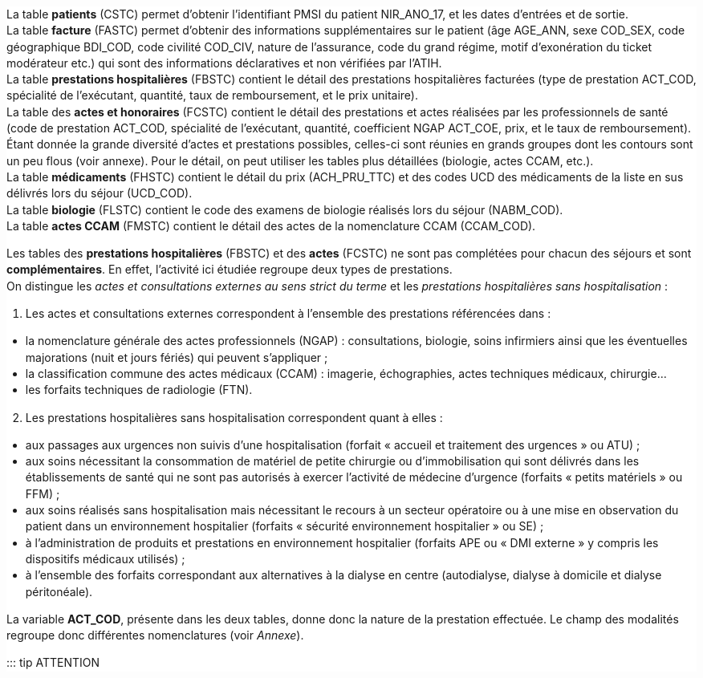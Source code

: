 

La table **patients** (CSTC) permet d’obtenir l’identifiant PMSI du patient NIR_ANO_17, et les dates d’entrées et de sortie.   
La table **facture** (FASTC) permet d’obtenir des informations supplémentaires sur le patient (âge AGE_ANN, sexe COD_SEX, code géographique BDI_COD, code civilité COD_CIV, nature de l’assurance, code du grand régime, motif d’exonération du ticket modérateur etc.) qui sont des informations déclaratives et non vérifiées par l’ATIH.   
La table **prestations hospitalières** (FBSTC) contient le détail des prestations hospitalières facturées (type de prestation ACT_COD, spécialité de l’exécutant, quantité, taux de remboursement, et le prix unitaire).   
La table des **actes et honoraires** (FCSTC) contient le détail des prestations et actes réalisées par les professionnels de santé (code de prestation ACT_COD, spécialité de l’exécutant, quantité, coefficient NGAP ACT_COE, prix, et le taux de remboursement). Étant donnée la grande diversité d’actes et prestations possibles, celles-ci sont réunies en grands groupes dont les contours sont un peu flous (voir annexe). Pour le détail, on peut utiliser les tables plus détaillées (biologie, actes CCAM, etc.).   
La table **médicaments** (FHSTC) contient le détail du prix (ACH_PRU_TTC) et des codes UCD des médicaments de la liste en sus délivrés lors du séjour (UCD_COD).   
La table **biologie** (FLSTC) contient le code des examens de biologie réalisés lors du séjour (NABM_COD).   
La table **actes CCAM** (FMSTC) contient le détail des actes de la nomenclature CCAM (CCAM_COD).   

Les tables des **prestations hospitalières** (FBSTC) et des **actes** (FCSTC) ne sont pas complétées pour chacun des séjours et sont **complémentaires**. En effet, l’activité ici étudiée regroupe deux types de prestations.   
On distingue les *actes et consultations externes au sens strict du terme* et les *prestations hospitalières sans hospitalisation* :
 1. Les actes et consultations externes correspondent à l’ensemble des prestations référencées dans :
-	la nomenclature générale des actes professionnels (NGAP) : consultations, biologie, soins infirmiers ainsi que les éventuelles majorations (nuit et jours fériés) qui peuvent s’appliquer ;
-	la classification commune des actes médicaux (CCAM) : imagerie, échographies, actes techniques médicaux, chirurgie… 
-	les forfaits techniques de radiologie (FTN). 
2. Les prestations hospitalières sans hospitalisation correspondent quant à elles : 
-	aux passages aux urgences non suivis d’une hospitalisation (forfait « accueil et traitement des urgences » ou ATU) ; 
-	aux soins nécessitant la consommation de matériel de petite chirurgie ou d’immobilisation qui sont délivrés dans les établissements de santé qui ne sont pas autorisés à exercer l’activité de médecine d’urgence (forfaits « petits matériels » ou FFM) ; 
-	aux soins réalisés sans hospitalisation mais nécessitant le recours à un secteur opératoire ou à une mise en observation du patient dans un environnement hospitalier (forfaits « sécurité environnement hospitalier » ou SE) ; 
-	à l’administration de produits et prestations en environnement hospitalier (forfaits APE ou « DMI externe » y compris les dispositifs médicaux utilisés) ; 
-	à l’ensemble des forfaits correspondant aux alternatives à la dialyse en centre (autodialyse, dialyse à domicile et dialyse péritonéale).
   
La variable **ACT_COD**, présente dans les deux tables, donne donc la nature de la prestation effectuée. Le champ des modalités regroupe donc différentes nomenclatures (voir *Annexe*).

::: tip ATTENTION 
